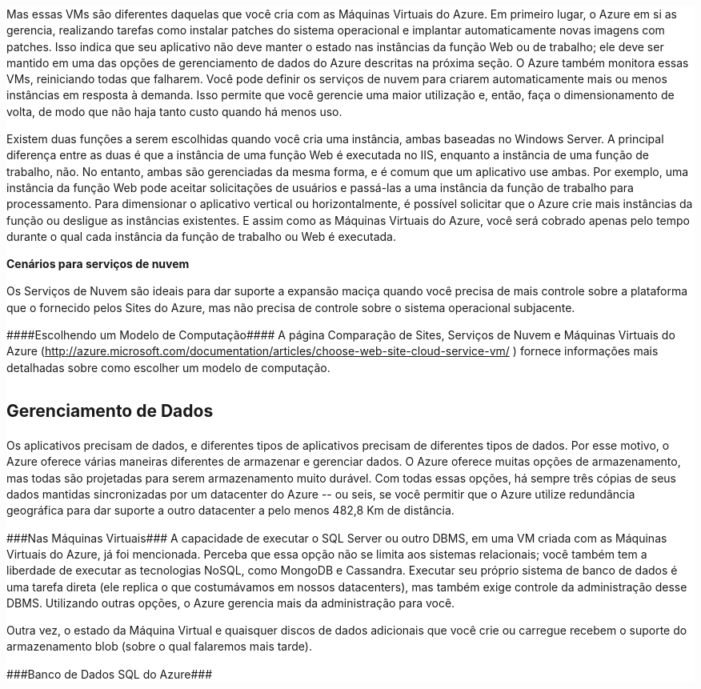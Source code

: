 Mas essas VMs são diferentes daquelas que você cria com as Máquinas Virtuais do Azure. Em primeiro lugar, o Azure em si as gerencia, realizando tarefas como instalar patches do sistema operacional e implantar automaticamente novas imagens com patches. Isso indica que seu aplicativo não deve manter o estado nas instâncias da função Web ou de trabalho; ele deve ser mantido em uma das opções de gerenciamento de dados do Azure descritas na próxima seção. O Azure também monitora essas VMs, reiniciando todas que falharem. Você pode definir os serviços de nuvem para criarem automaticamente mais ou menos instâncias em resposta à demanda. Isso permite que você gerencie uma maior utilização e, então, faça o dimensionamento de volta, de modo que não haja tanto custo quando há menos uso.

Existem duas funções a serem escolhidas quando você cria uma instância, ambas baseadas no Windows Server. A principal diferença entre as duas é que a instância de uma função Web é executada no IIS, enquanto a instância de uma função de trabalho, não. No entanto, ambas são gerenciadas da mesma forma, e é comum que um aplicativo use ambas. Por exemplo, uma instância da função Web pode aceitar solicitações de usuários e passá-las a uma instância da função de trabalho para processamento. Para dimensionar o aplicativo vertical ou horizontalmente, é possível solicitar que o Azure crie mais instâncias da função ou desligue as instâncias existentes. E assim como as Máquinas Virtuais do Azure, você será cobrado apenas pelo tempo durante o qual cada instância da função de trabalho ou Web é executada.

**Cenários para serviços de nuvem**

Os Serviços de Nuvem são ideais para dar suporte a expansão maciça quando você precisa de mais controle sobre a plataforma que o fornecido pelos Sites do Azure, mas não precisa de controle sobre o sistema operacional subjacente.

####Escolhendo um Modelo de Computação####
A página Comparação de Sites, Serviços de Nuvem e Máquinas Virtuais do Azure (http://azure.microsoft.com/documentation/articles/choose-web-site-cloud-service-vm/ ) fornece informações mais detalhadas sobre como escolher um modelo de computação.




<h2><a id="data"></a>Gerenciamento de Dados</h2>

Os aplicativos precisam de dados, e diferentes tipos de aplicativos precisam de diferentes tipos de dados. Por esse motivo, o Azure oferece várias maneiras diferentes de armazenar e gerenciar dados. O Azure oferece muitas opções de armazenamento, mas todas são projetadas para serem armazenamento muito durável. Com todas essas opções, há sempre três cópias de seus dados mantidas sincronizadas por um datacenter do Azure -- ou seis, se você permitir que o Azure utilize redundância geográfica para dar suporte a outro datacenter a pelo menos 482,8 Km de distância.


###Nas Máquinas Virtuais###
A capacidade de executar o SQL Server ou outro DBMS, em uma VM criada com as Máquinas Virtuais do Azure, já foi mencionada. Perceba que essa opção não se limita aos sistemas relacionais; você também tem a liberdade de executar as tecnologias NoSQL, como MongoDB e Cassandra. Executar seu próprio sistema de banco de dados é uma tarefa direta (ele replica o que costumávamos em nossos datacenters), mas também exige controle da administração desse DBMS. Utilizando outras opções, o Azure gerencia mais da administração para você.

Outra vez, o estado da Máquina Virtual e quaisquer discos de dados adicionais que você crie ou carregue recebem o suporte do armazenamento blob (sobre o qual falaremos mais tarde).


###Banco de Dados SQL do Azure###